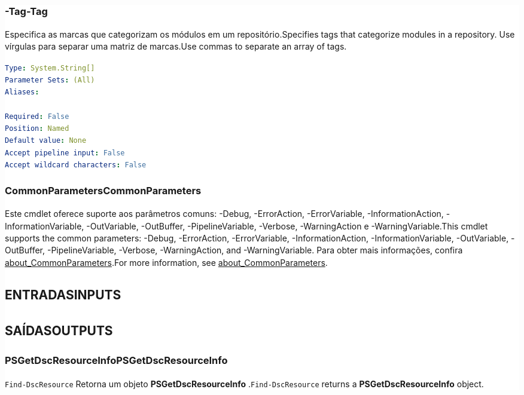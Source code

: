 ### <span data-ttu-id="96d34-176">-Tag</span><span class="sxs-lookup"><span data-stu-id="96d34-176">-Tag</span></span>

<span data-ttu-id="96d34-177">Especifica as marcas que categorizam os módulos em um repositório.</span><span class="sxs-lookup"><span data-stu-id="96d34-177">Specifies tags that categorize modules in a repository.</span></span> <span data-ttu-id="96d34-178">Use vírgulas para separar uma matriz de marcas.</span><span class="sxs-lookup"><span data-stu-id="96d34-178">Use commas to separate an array of tags.</span></span>

```yaml
Type: System.String[]
Parameter Sets: (All)
Aliases:

Required: False
Position: Named
Default value: None
Accept pipeline input: False
Accept wildcard characters: False
```

### <span data-ttu-id="96d34-179">CommonParameters</span><span class="sxs-lookup"><span data-stu-id="96d34-179">CommonParameters</span></span>

<span data-ttu-id="96d34-180">Este cmdlet oferece suporte aos parâmetros comuns: -Debug, -ErrorAction, -ErrorVariable, -InformationAction, -InformationVariable, -OutVariable, -OutBuffer, -PipelineVariable, -Verbose, -WarningAction e -WarningVariable.</span><span class="sxs-lookup"><span data-stu-id="96d34-180">This cmdlet supports the common parameters: -Debug, -ErrorAction, -ErrorVariable, -InformationAction, -InformationVariable, -OutVariable, -OutBuffer, -PipelineVariable, -Verbose, -WarningAction, and -WarningVariable.</span></span> <span data-ttu-id="96d34-181">Para obter mais informações, confira [about_CommonParameters](https://go.microsoft.com/fwlink/?LinkID=113216).</span><span class="sxs-lookup"><span data-stu-id="96d34-181">For more information, see [about_CommonParameters](https://go.microsoft.com/fwlink/?LinkID=113216).</span></span>

## <span data-ttu-id="96d34-182">ENTRADAS</span><span class="sxs-lookup"><span data-stu-id="96d34-182">INPUTS</span></span>

## <span data-ttu-id="96d34-183">SAÍDAS</span><span class="sxs-lookup"><span data-stu-id="96d34-183">OUTPUTS</span></span>

### <span data-ttu-id="96d34-184">PSGetDscResourceInfo</span><span class="sxs-lookup"><span data-stu-id="96d34-184">PSGetDscResourceInfo</span></span>

<span data-ttu-id="96d34-185">`Find-DscResource` Retorna um objeto **PSGetDscResourceInfo** .</span><span class="sxs-lookup"><span data-stu-id="96d34-185">`Find-DscResource` returns a **PSGetDscResourceInfo** object.</span></span>
